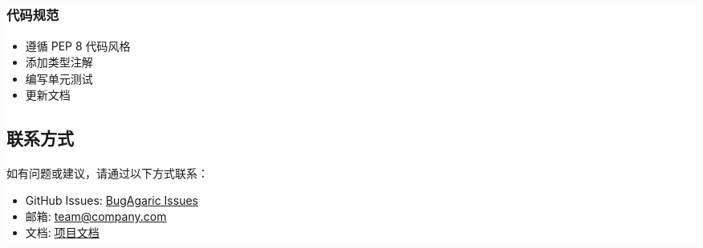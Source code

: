 ### 代码规范
- 遵循 PEP 8 代码风格
- 添加类型注解
- 编写单元测试
- 更新文档

## 联系方式

如有问题或建议，请通过以下方式联系：

- GitHub Issues: [BugAgaric Issues](https://github.com/wiqer/BugAgaric/issues)
- 邮箱: team@company.com
- 文档: [项目文档](https://github.com/wiqer/BugAgaric/docs) 